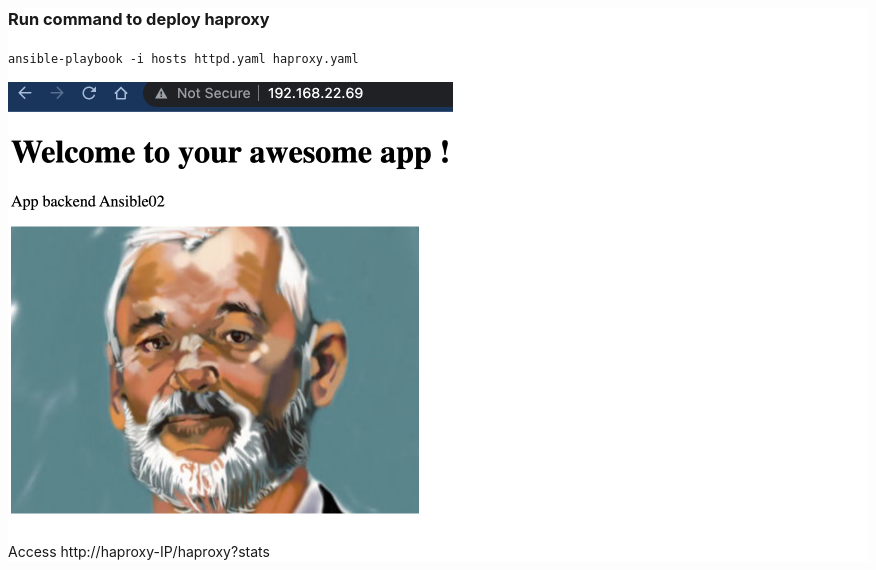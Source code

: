 ### Run command to deploy haproxy

```shell
ansible-playbook -i hosts httpd.yaml haproxy.yaml
```

<img src="image-20220311102500323.png" alt="image-20220311102500323" style="zoom:50%;" />

Access http://haproxy-IP/haproxy?stats
